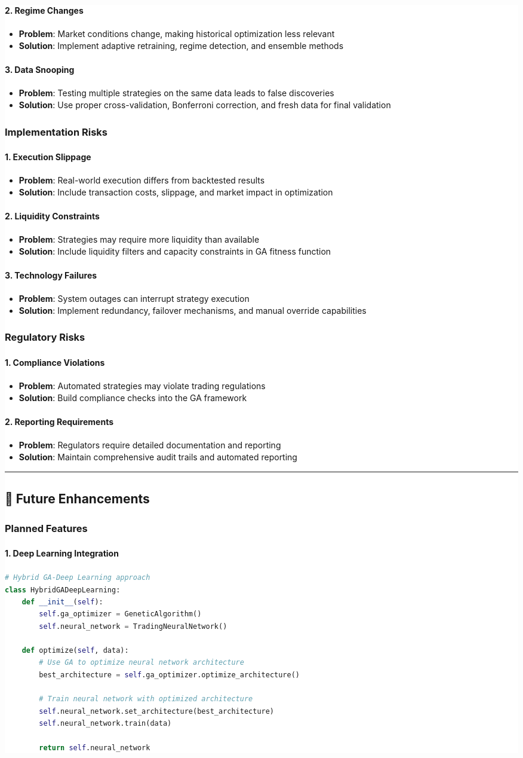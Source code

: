 #### **2. Regime Changes**
- **Problem**: Market conditions change, making historical optimization less relevant
- **Solution**: Implement adaptive retraining, regime detection, and ensemble methods

#### **3. Data Snooping**
- **Problem**: Testing multiple strategies on the same data leads to false discoveries
- **Solution**: Use proper cross-validation, Bonferroni correction, and fresh data for final validation

### **Implementation Risks**

#### **1. Execution Slippage**
- **Problem**: Real-world execution differs from backtested results
- **Solution**: Include transaction costs, slippage, and market impact in optimization

#### **2. Liquidity Constraints**
- **Problem**: Strategies may require more liquidity than available
- **Solution**: Include liquidity filters and capacity constraints in GA fitness function

#### **3. Technology Failures**
- **Problem**: System outages can interrupt strategy execution
- **Solution**: Implement redundancy, failover mechanisms, and manual override capabilities

### **Regulatory Risks**

#### **1. Compliance Violations**
- **Problem**: Automated strategies may violate trading regulations
- **Solution**: Build compliance checks into the GA framework

#### **2. Reporting Requirements**
- **Problem**: Regulators require detailed documentation and reporting
- **Solution**: Maintain comprehensive audit trails and automated reporting

---

## 🔮 Future Enhancements

### **Planned Features**

#### **1. Deep Learning Integration**
```python
# Hybrid GA-Deep Learning approach
class HybridGADeepLearning:
    def __init__(self):
        self.ga_optimizer = GeneticAlgorithm()
        self.neural_network = TradingNeuralNetwork()
        
    def optimize(self, data):
        # Use GA to optimize neural network architecture
        best_architecture = self.ga_optimizer.optimize_architecture()
        
        # Train neural network with optimized architecture
        self.neural_network.set_architecture(best_architecture)
        self.neural_network.train(data)
        
        return self.neural_network
```
